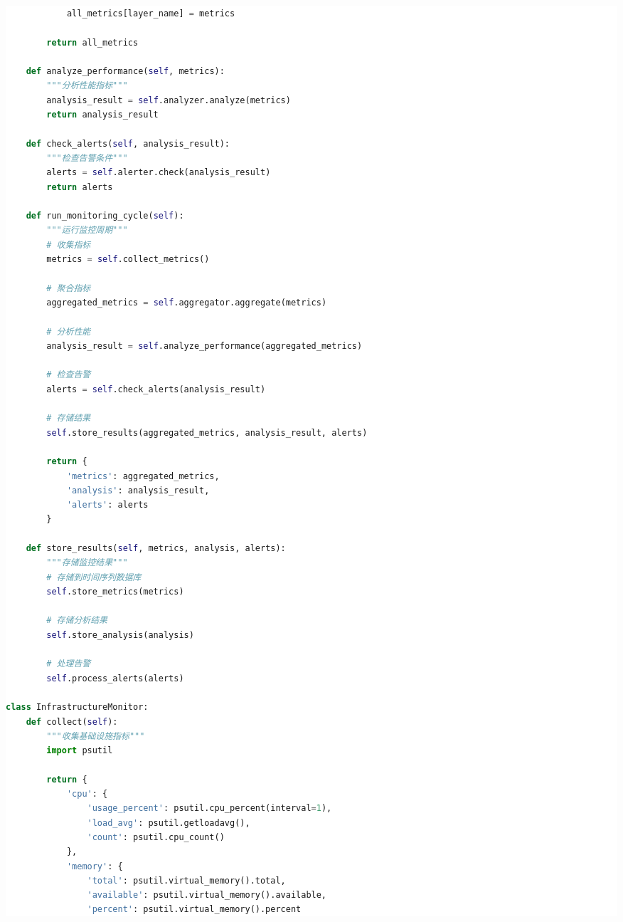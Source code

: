 ```python
            all_metrics[layer_name] = metrics
        
        return all_metrics
    
    def analyze_performance(self, metrics):
        """分析性能指标"""
        analysis_result = self.analyzer.analyze(metrics)
        return analysis_result
    
    def check_alerts(self, analysis_result):
        """检查告警条件"""
        alerts = self.alerter.check(analysis_result)
        return alerts
    
    def run_monitoring_cycle(self):
        """运行监控周期"""
        # 收集指标
        metrics = self.collect_metrics()
        
        # 聚合指标
        aggregated_metrics = self.aggregator.aggregate(metrics)
        
        # 分析性能
        analysis_result = self.analyze_performance(aggregated_metrics)
        
        # 检查告警
        alerts = self.check_alerts(analysis_result)
        
        # 存储结果
        self.store_results(aggregated_metrics, analysis_result, alerts)
        
        return {
            'metrics': aggregated_metrics,
            'analysis': analysis_result,
            'alerts': alerts
        }
    
    def store_results(self, metrics, analysis, alerts):
        """存储监控结果"""
        # 存储到时间序列数据库
        self.store_metrics(metrics)
        
        # 存储分析结果
        self.store_analysis(analysis)
        
        # 处理告警
        self.process_alerts(alerts)

class InfrastructureMonitor:
    def collect(self):
        """收集基础设施指标"""
        import psutil
        
        return {
            'cpu': {
                'usage_percent': psutil.cpu_percent(interval=1),
                'load_avg': psutil.getloadavg(),
                'count': psutil.cpu_count()
            },
            'memory': {
                'total': psutil.virtual_memory().total,
                'available': psutil.virtual_memory().available,
                'percent': psutil.virtual_memory().percent
```